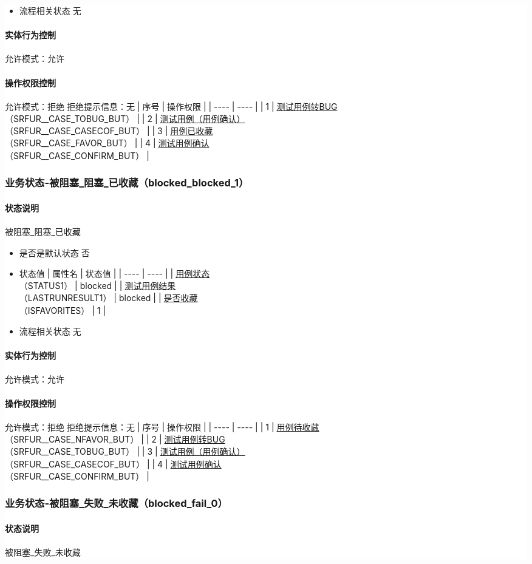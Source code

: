 - 流程相关状态
无

#### 实体行为控制
允许模式：允许


#### 操作权限控制
允许模式：拒绝
拒绝提示信息：无
| 序号 | 操作权限 |
| ---- | ---- |
| 1 | [测试用例转BUG](#操作权限-测试用例转BUG（SRFUR__CASE_TOBUG_BUT）)<br>（SRFUR__CASE_TOBUG_BUT） |
| 2 | [测试用例（用例确认）](#操作权限-测试用例（用例确认）（SRFUR__CASE_CASECOF_BUT）)<br>（SRFUR__CASE_CASECOF_BUT） |
| 3 | [用例已收藏](#操作权限-用例已收藏（SRFUR__CASE_FAVOR_BUT）)<br>（SRFUR__CASE_FAVOR_BUT） |
| 4 | [测试用例确认](#操作权限-测试用例确认（SRFUR__CASE_CONFIRM_BUT）)<br>（SRFUR__CASE_CONFIRM_BUT） |
### 业务状态-被阻塞_阻塞_已收藏（blocked_blocked_1）
#### 状态说明
被阻塞_阻塞_已收藏

- 是否是默认状态
否

- 状态值
| 属性名 | 状态值 |
| ---- | ---- |
| [用例状态](#属性-用例状态（STATUS1）)<br>（STATUS1） | blocked |
| [测试用例结果](#属性-测试用例结果（LASTRUNRESULT1）)<br>（LASTRUNRESULT1） | blocked |
| [是否收藏](#属性-是否收藏（ISFAVORITES）)<br>（ISFAVORITES） | 1 |

- 流程相关状态
无

#### 实体行为控制
允许模式：允许


#### 操作权限控制
允许模式：拒绝
拒绝提示信息：无
| 序号 | 操作权限 |
| ---- | ---- |
| 1 | [用例待收藏](#操作权限-用例待收藏（SRFUR__CASE_NFAVOR_BUT）)<br>（SRFUR__CASE_NFAVOR_BUT） |
| 2 | [测试用例转BUG](#操作权限-测试用例转BUG（SRFUR__CASE_TOBUG_BUT）)<br>（SRFUR__CASE_TOBUG_BUT） |
| 3 | [测试用例（用例确认）](#操作权限-测试用例（用例确认）（SRFUR__CASE_CASECOF_BUT）)<br>（SRFUR__CASE_CASECOF_BUT） |
| 4 | [测试用例确认](#操作权限-测试用例确认（SRFUR__CASE_CONFIRM_BUT）)<br>（SRFUR__CASE_CONFIRM_BUT） |
### 业务状态-被阻塞_失败_未收藏（blocked_fail_0）
#### 状态说明
被阻塞_失败_未收藏
